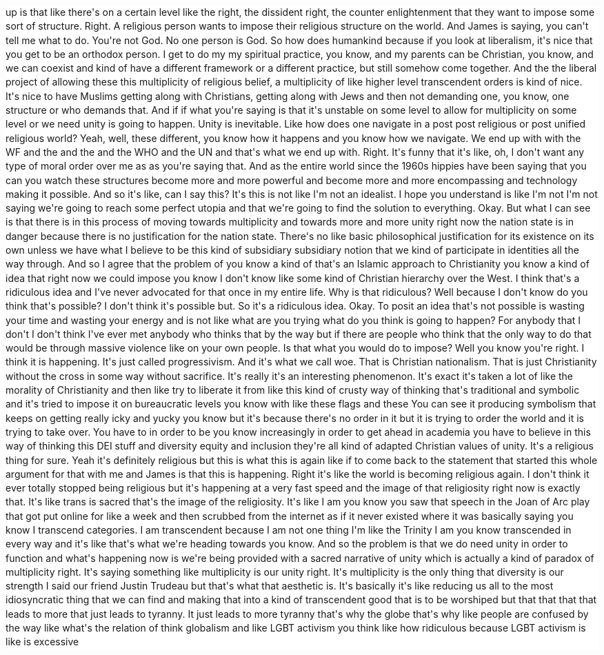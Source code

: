 up is that like there's on a certain level like the right, the dissident right, the counter enlightenment that they want to impose some sort of structure. Right. A religious person wants to impose their religious structure on the world. And James is saying, you can't tell me what to do. You're not God. No one person is God. So how does humankind because if you look at liberalism, it's nice that you get to be an orthodox person. I get to do my my spiritual practice, you know, and my parents can be Christian, you know, and we can coexist and kind of have a different framework or a different practice, but still somehow come together. And the the liberal project of allowing these this multiplicity of religious belief, a multiplicity of like higher level transcendent orders is kind of nice. It's nice to have Muslims getting along with Christians, getting along with Jews and then not demanding one, you know, one structure or who demands that. And if if what you're saying is that it's unstable on some level to allow for multiplicity on some level or we need unity is going to happen. Unity is inevitable. Like how does one navigate in a post post religious or post unified religious world? Yeah, well, these different, you know how it happens and you know how we navigate. We end up with with the WF and the and the and the WHO and the UN and that's what we end up with. Right. It's funny that it's like, oh, I don't want any type of moral order over me as as you're saying that. And as the entire world since the 1960s hippies have been saying that you can you watch these structures become more and more powerful and become more and more encompassing and technology making it possible. And so it's like, can I say this? It's this is not like I'm not an idealist. I hope you understand is like I'm not I'm not saying we're going to reach some perfect utopia and that we're going to find the solution to everything. Okay. But what I can see is that there is in this process of moving towards multiplicity and towards more and more unity right now the nation state is in danger because there is no justification for the nation state. There's no like basic philosophical justification for its existence on its own unless we have what I believe to be this kind of subsidiary subsidiary notion that we kind of participate in identities all the way through. And so I agree that the problem of you know a kind of that's an Islamic approach to Christianity you know a kind of idea that right now we could impose you know I don't know like some kind of Christian hierarchy over the West. I think that's a ridiculous idea and I've never advocated for that once in my entire life. Why is that ridiculous? Well because I don't know do you think that's possible? I don't think it's possible but. So it's a ridiculous idea. Okay. To posit an idea that's not possible is wasting your time and wasting your energy and is not like what are you trying what do you think is going to happen? For anybody that I don't I don't think I've ever met anybody who thinks that by the way but if there are people who think that the only way to do that would be through massive violence like on your own people. Is that what you would do to impose? Well you know you're right. I think it is happening. It's just called progressivism. And it's what we call woe. That is Christian nationalism. That is just Christianity without the cross in some way without sacrifice. It's really it's an interesting phenomenon. It's exact it's taken a lot of like the morality of Christianity and then like try to liberate it from like this kind of crusty way of thinking that's traditional and symbolic and it's tried to impose it on bureaucratic levels you know with like these flags and these You can see it producing symbolism that keeps on getting really icky and yucky you know but it's because there's no order in it but it is trying to order the world and it is trying to take over. You have to in order to be you know increasingly in order to get ahead in academia you have to believe in this way of thinking this DEI stuff and diversity equity and inclusion they're all kind of adapted Christian values of unity. It's a religious thing for sure. Yeah it's definitely religious but this is what this is again like if to come back to the statement that started this whole argument for that with me and James is that this is happening. Right it's like the world is becoming religious again. I don't think it ever totally stopped being religious but it's happening at a very fast speed and the image of that religiosity right now is exactly that. It's like trans is sacred that's the image of the religiosity. It's like I am you know you saw that speech in the Joan of Arc play that got put online for like a week and then scrubbed from the internet as if it never existed where it was basically saying you know I transcend categories. I am transcendent because I am not one thing I'm like the Trinity I am you know transcended in every way and it's like that's what we're heading towards you know. And so the problem is that we do need unity in order to function and what's happening now is we're being provided with a sacred narrative of unity which is actually a kind of paradox of multiplicity right. It's saying something like multiplicity is our unity right. It's multiplicity is the only thing that diversity is our strength I said our friend Justin Trudeau but that's what that aesthetic is. It's basically it's like reducing us all to the most idiosyncratic thing that we can find and making that into a kind of transcendent good that is to be worshiped but that that that that leads to more that just leads to tyranny. It just leads to more tyranny that's why the globe that's why like people are confused by the way like what's the relation of think globalism and like LGBT activism you think like how ridiculous because LGBT activism is like is excessive